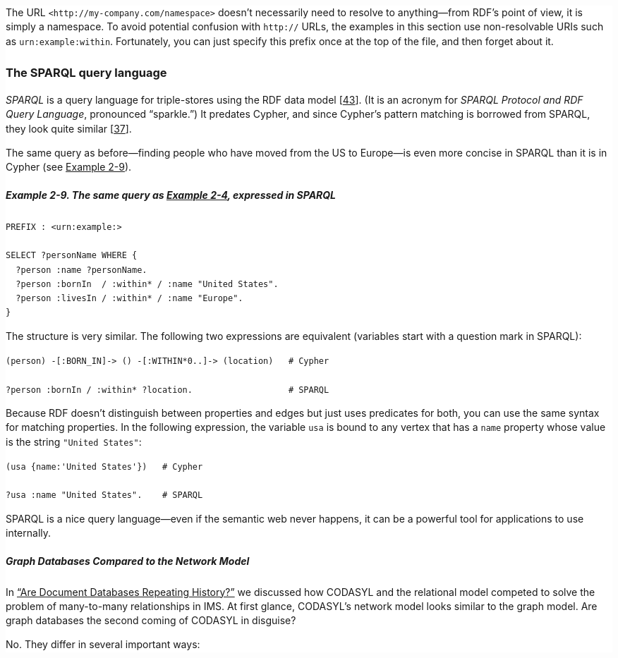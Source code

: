 The URL `<http://my-company.com/namespace>` doesn’t necessarily need to resolve to anything—from RDF’s point of view, it is simply a namespace. To avoid potential confusion with `http://` URLs, the examples in this section use non-resolvable URIs such as `urn:example:within`. Fortunately, you can just specify this prefix once at the top of the file, and then forget about it.

### The SPARQL query language

*SPARQL* is a query language for triple-stores using the RDF data model \[[43](ch02.md)]. (It is an acronym for *SPARQL Protocol and RDF Query Language*, pronounced “sparkle.”) It predates Cypher, and since Cypher’s pattern matching is borrowed from SPARQL, they look quite similar \[[37](ch02.md)].

The same query as before—finding people who have moved from the US to Europe—is even more concise in SPARQL than it is in Cypher (see [Example 2-9](#fig_sparql_query)).

##### Example 2-9. The same query as [Example 2-4](#fig_cypher_query), expressed in SPARQL

```
PREFIX : <urn:example:>

SELECT ?personName WHERE {
  ?person :name ?personName.
  ?person :bornIn  / :within* / :name "United States".
  ?person :livesIn / :within* / :name "Europe".
}
```

The structure is very similar. The following two expressions are equivalent (variables start with a question mark in SPARQL):

```
(person) -[:BORN_IN]-> () -[:WITHIN*0..]-> (location)   # Cypher

?person :bornIn / :within* ?location.                   # SPARQL
```

Because RDF doesn’t distinguish between properties and edges but just uses predicates for both, you can use the same syntax for matching properties. In the following expression, the variable `usa` is bound to any vertex that has a `name` property whose value is the string `"United States"`:

```
(usa {name:'United States'})   # Cypher

?usa :name "United States".    # SPARQL
```

SPARQL is a nice query language—even if the semantic web never happens, it can be a powerful tool for applications to use internally.

##### Graph Databases Compared to the Network Model

In [“Are Document Databases Repeating History?”](#sec_datamodels_codasyl) we discussed how CODASYL and the relational model competed to solve the problem of many-to-many relationships in IMS. At first glance, CODASYL’s network model looks similar to the graph model. Are graph databases the second coming of CODASYL in disguise?

No. They differ in several important ways:

